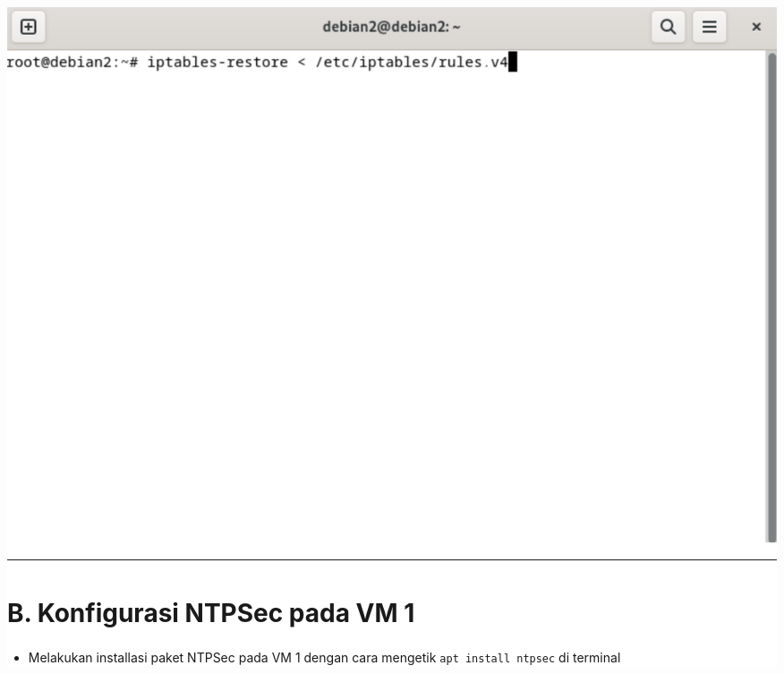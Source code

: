   ![App Screenshoot](assets/iptables_restore.png)

---

# B. Konfigurasi NTPSec pada VM 1

- Melakukan installasi paket NTPSec pada VM 1 dengan cara mengetik `apt install ntpsec` di terminal
  